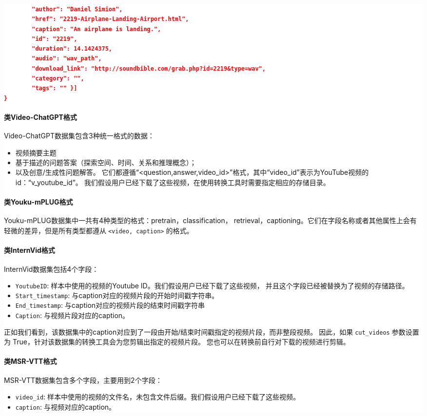 ```json
        "author": "Daniel Simion",
        "href": "2219-Airplane-Landing-Airport.html",
        "caption": "An airplane is landing.",
        "id": "2219",
        "duration": 14.1424375,
        "audio": "wav_path",
        "download_link": "http://soundbible.com/grab.php?id=2219&type=wav",
        "category": "",
        "tags": "" }]    
}
```

#### 类Video-ChatGPT格式
Video-ChatGPT数据集包含3种统一格式的数据：
- 视频摘要主题
- 基于描述的问题答案（探索空间、时间、关系和推理概念）；
- 以及创意/生成性问题解答。
它们都遵循“<question,answer,video_id>”格式，其中“video_id”表示为YouTube视频的id：“v_youtube_id”。 我们假设用户已经下载了这些视频，在使用转换工具时需要指定相应的存储目录。

#### 类Youku-mPLUG格式

Youku-mPLUG数据集中一共有4种类型的格式：pretrain，classification，
retrieval，captioning。它们在字段名称或者其他属性上会有轻微的差异，但是所有类型都遵从 `<video, caption>` 的格式。

#### 类InternVid格式

InternVid数据集包括4个字段：
- `YoutubeID`: 样本中使用的视频的Youtube ID。我们假设用户已经下载了这些视频，
并且这个字段已经被替换为了视频的存储路径。
- `Start_timestamp`: 与caption对应的视频片段的开始时间戳字符串。
- `End_timestamp`: 与caption对应的视频片段的结束时间戳字符串
- `Caption`: 与视频片段对应的caption。

正如我们看到，该数据集中的caption对应到了一段由开始/结束时间戳指定的视频片段，而非整段视频。
因此，如果 `cut_videos` 参数设置为 True，针对该数据集的转换工具会为您剪辑出指定的视频片段。
您也可以在转换前自行对下载的视频进行剪辑。

#### 类MSR-VTT格式
MSR-VTT数据集包含多个字段，主要用到2个字段：
- `video_id`: 样本中使用的视频的文件名，未包含文件后缀。我们假设用户已经下载了这些视频。
- `caption`: 与视频对应的caption。